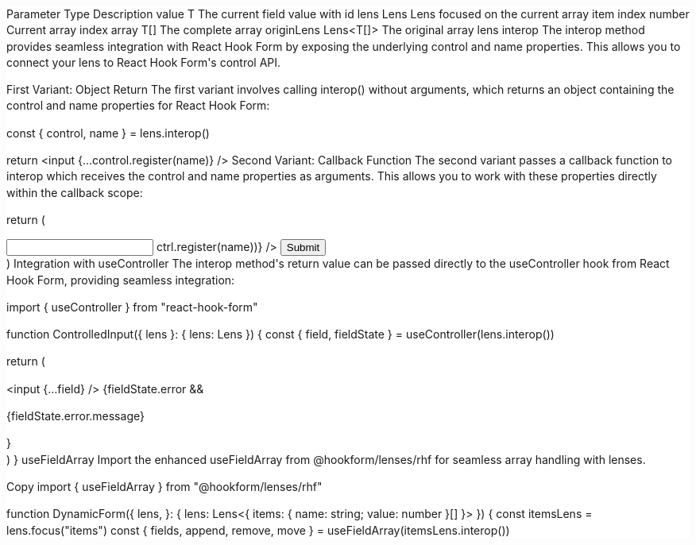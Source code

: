Parameter	Type	Description
value	T	The current field value with id
lens	Lens<T>	Lens focused on the current array item
index	number	Current array index
array	T[]	The complete array
originLens	Lens<T[]>	The original array lens
interop
The interop method provides seamless integration with React Hook Form by exposing the underlying control and name properties. This allows you to connect your lens to React Hook Form's control API.

First Variant: Object Return
The first variant involves calling interop() without arguments, which returns an object containing the control and name properties for React Hook Form:

const { control, name } = lens.interop()

return <input {...control.register(name)} />
Second Variant: Callback Function
The second variant passes a callback function to interop which receives the control and name properties as arguments. This allows you to work with these properties directly within the callback scope:

return (
  <form onSubmit={handleSubmit(console.log)}>
    <input {...lens.interop((ctrl, name) => ctrl.register(name))} />
    <input type="submit" />
  </form>
)
Integration with useController
The interop method's return value can be passed directly to the useController hook from React Hook Form, providing seamless integration:

import { useController } from "react-hook-form"

function ControlledInput({ lens }: { lens: Lens<string> }) {
  const { field, fieldState } = useController(lens.interop())

  return (
    <div>
      <input {...field} />
      {fieldState.error && <p>{fieldState.error.message}</p>}
    </div>
  )
}
useFieldArray
Import the enhanced useFieldArray from @hookform/lenses/rhf for seamless array handling with lenses.

Copy
import { useFieldArray } from "@hookform/lenses/rhf"

function DynamicForm({
  lens,
}: {
  lens: Lens<{ items: { name: string; value: number }[] }>
}) {
  const itemsLens = lens.focus("items")
  const { fields, append, remove, move } = useFieldArray(itemsLens.interop())

